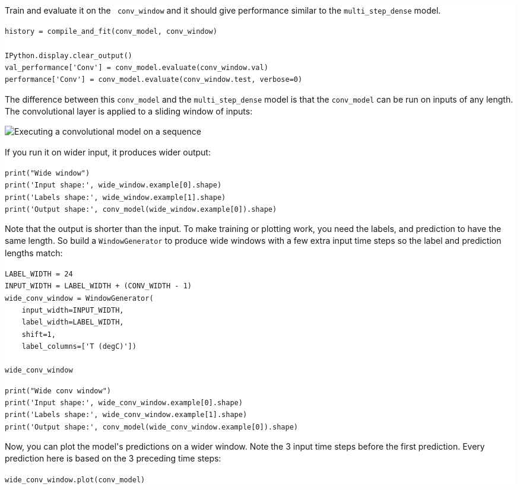 Train and evaluate it on the ` conv_window` and it should give performance similar to the `multi_step_dense` model.


```
history = compile_and_fit(conv_model, conv_window)

IPython.display.clear_output()
val_performance['Conv'] = conv_model.evaluate(conv_window.val)
performance['Conv'] = conv_model.evaluate(conv_window.test, verbose=0)
```

The difference between this `conv_model` and the `multi_step_dense` model is that the `conv_model` can be run on inputs of any length. The convolutional layer is applied to a sliding window of inputs:

![Executing a convolutional model on a sequence](images/wide_conv_window.png)

If you run it on wider input, it produces wider output:


```
print("Wide window")
print('Input shape:', wide_window.example[0].shape)
print('Labels shape:', wide_window.example[1].shape)
print('Output shape:', conv_model(wide_window.example[0]).shape)
```

Note that the output is shorter than the input. To make training or plotting work, you need the labels, and prediction to have the same length. So build a `WindowGenerator` to produce wide windows with a few extra input time steps so the label and prediction lengths match: 


```
LABEL_WIDTH = 24
INPUT_WIDTH = LABEL_WIDTH + (CONV_WIDTH - 1)
wide_conv_window = WindowGenerator(
    input_width=INPUT_WIDTH,
    label_width=LABEL_WIDTH,
    shift=1,
    label_columns=['T (degC)'])

wide_conv_window
```


```
print("Wide conv window")
print('Input shape:', wide_conv_window.example[0].shape)
print('Labels shape:', wide_conv_window.example[1].shape)
print('Output shape:', conv_model(wide_conv_window.example[0]).shape)
```

Now, you can plot the model's predictions on a wider window. Note the 3 input time steps before the first prediction. Every prediction here is based on the 3 preceding time steps:


```
wide_conv_window.plot(conv_model)
```
